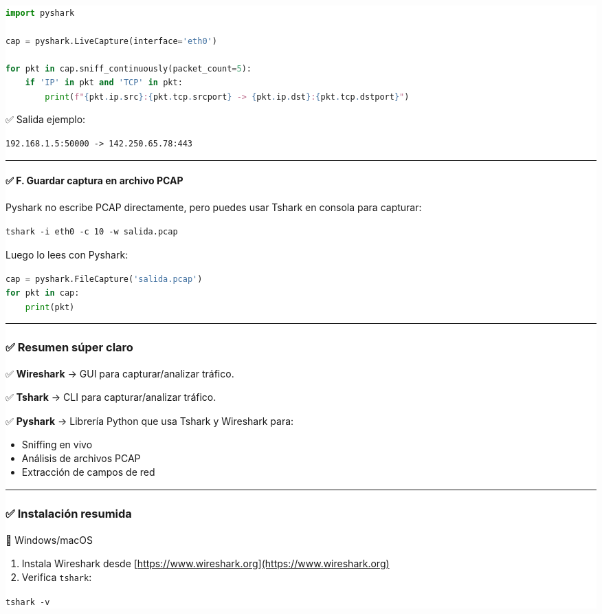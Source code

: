 ```python
import pyshark

cap = pyshark.LiveCapture(interface='eth0')

for pkt in cap.sniff_continuously(packet_count=5):
    if 'IP' in pkt and 'TCP' in pkt:
        print(f"{pkt.ip.src}:{pkt.tcp.srcport} -> {pkt.ip.dst}:{pkt.tcp.dstport}")
```

✅ Salida ejemplo:

```
192.168.1.5:50000 -> 142.250.65.78:443
```

---

#### ✅ F. Guardar captura en archivo PCAP

Pyshark no escribe PCAP directamente, pero puedes usar Tshark en consola para capturar:

```
tshark -i eth0 -c 10 -w salida.pcap
```

Luego lo lees con Pyshark:

```python
cap = pyshark.FileCapture('salida.pcap')
for pkt in cap:
    print(pkt)
```

---

### ✅ Resumen súper claro

✅ **Wireshark** → GUI para capturar/analizar tráfico.

✅ **Tshark** → CLI para capturar/analizar tráfico.

✅ **Pyshark** → Librería Python que usa Tshark y Wireshark para:

- Sniffing en vivo
- Análisis de archivos PCAP
- Extracción de campos de red

---

### ✅ Instalación resumida

📌 Windows/macOS

1. Instala Wireshark desde [https://www.wireshark.org](https://www.wireshark.org)
2. Verifica `tshark`:

```
tshark -v
```
